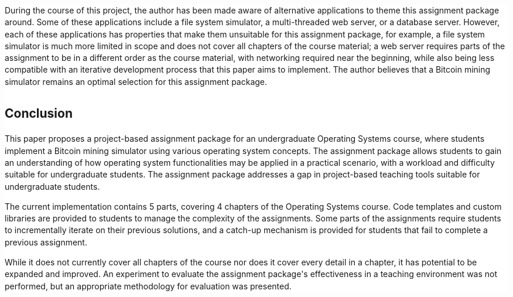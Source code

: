 During the course of this project, the author has been made aware of
alternative applications to theme this assignment package around. Some
of these applications include a file system simulator, a multi-threaded
web server, or a database server. However, each of these applications
has properties that make them unsuitable for this assignment package,
for example, a file system simulator is much more limited in scope and
does not cover all chapters of the course material; a web server
requires parts of the assignment to be in a different order as the
course material, with networking required near the beginning, while also
being less compatible with an iterative development process that this
paper aims to implement. The author believes that a Bitcoin mining
simulator remains an optimal selection for this assignment package.

## Conclusion

This paper proposes a project-based assignment package for an
undergraduate Operating Systems course, where students implement a
Bitcoin mining simulator using various operating system concepts. The
assignment package allows students to gain an understanding of how
operating system functionalities may be applied in a practical scenario,
with a workload and difficulty suitable for undergraduate students. The
assignment package addresses a gap in project-based teaching tools
suitable for undergraduate students.

The current implementation contains 5 parts, covering 4 chapters of the
Operating Systems course. Code templates and custom libraries are
provided to students to manage the complexity of the assignments. Some
parts of the assignments require students to incrementally iterate on
their previous solutions, and a catch-up mechanism is provided for
students that fail to complete a previous assignment.

While it does not currently cover all chapters of the course nor does it
cover every detail in a chapter, it has potential to be expanded and
improved. An experiment to evaluate the assignment package's
effectiveness in a teaching environment was not performed, but an
appropriate methodology for evaluation was presented.
